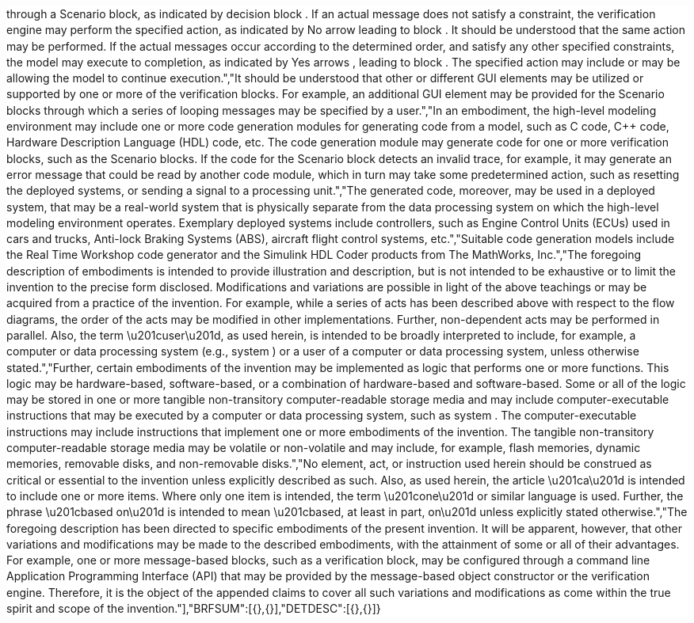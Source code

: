 through a Scenario block, as indicated by decision block . If an actual message does not satisfy a constraint, the verification engine  may perform the specified action, as indicated by No arrow  leading to block . It should be understood that the same action may be performed. If the actual messages occur according to the determined order, and satisfy any other specified constraints, the model  may execute to completion, as indicated by Yes arrows ,  leading to block . The specified action may include or may be allowing the model to continue execution.","It should be understood that other or different GUI elements may be utilized or supported by one or more of the verification blocks. For example, an additional GUI element may be provided for the Scenario blocks through which a series of looping messages may be specified by a user.","In an embodiment, the high-level modeling environment  may include one or more code generation modules for generating code from a model, such as C code, C++ code, Hardware Description Language (HDL) code, etc. The code generation module may generate code for one or more verification blocks, such as the Scenario blocks. If the code for the Scenario block detects an invalid trace, for example, it may generate an error message that could be read by another code module, which in turn may take some predetermined action, such as resetting the deployed systems, or sending a signal to a processing unit.","The generated code, moreover, may be used in a deployed system, that may be a real-world system that is physically separate from the data processing system  on which the high-level modeling environment  operates. Exemplary deployed systems include controllers, such as Engine Control Units (ECUs) used in cars and trucks, Anti-lock Braking Systems (ABS), aircraft flight control systems, etc.","Suitable code generation models include the Real Time Workshop code generator and the Simulink HDL Coder products from The MathWorks, Inc.","The foregoing description of embodiments is intended to provide illustration and description, but is not intended to be exhaustive or to limit the invention to the precise form disclosed. Modifications and variations are possible in light of the above teachings or may be acquired from a practice of the invention. For example, while a series of acts has been described above with respect to the flow diagrams, the order of the acts may be modified in other implementations. Further, non-dependent acts may be performed in parallel. Also, the term \u201cuser\u201d, as used herein, is intended to be broadly interpreted to include, for example, a computer or data processing system (e.g., system ) or a user of a computer or data processing system, unless otherwise stated.","Further, certain embodiments of the invention may be implemented as logic that performs one or more functions. This logic may be hardware-based, software-based, or a combination of hardware-based and software-based. Some or all of the logic may be stored in one or more tangible non-transitory computer-readable storage media and may include computer-executable instructions that may be executed by a computer or data processing system, such as system . The computer-executable instructions may include instructions that implement one or more embodiments of the invention. The tangible non-transitory computer-readable storage media may be volatile or non-volatile and may include, for example, flash memories, dynamic memories, removable disks, and non-removable disks.","No element, act, or instruction used herein should be construed as critical or essential to the invention unless explicitly described as such. Also, as used herein, the article \u201ca\u201d is intended to include one or more items. Where only one item is intended, the term \u201cone\u201d or similar language is used. Further, the phrase \u201cbased on\u201d is intended to mean \u201cbased, at least in part, on\u201d unless explicitly stated otherwise.","The foregoing description has been directed to specific embodiments of the present invention. It will be apparent, however, that other variations and modifications may be made to the described embodiments, with the attainment of some or all of their advantages. For example, one or more message-based blocks, such as a verification block, may be configured through a command line Application Programming Interface (API) that may be provided by the message-based object constructor or the verification engine. Therefore, it is the object of the appended claims to cover all such variations and modifications as come within the true spirit and scope of the invention."],"BRFSUM":[{},{}],"DETDESC":[{},{}]}
